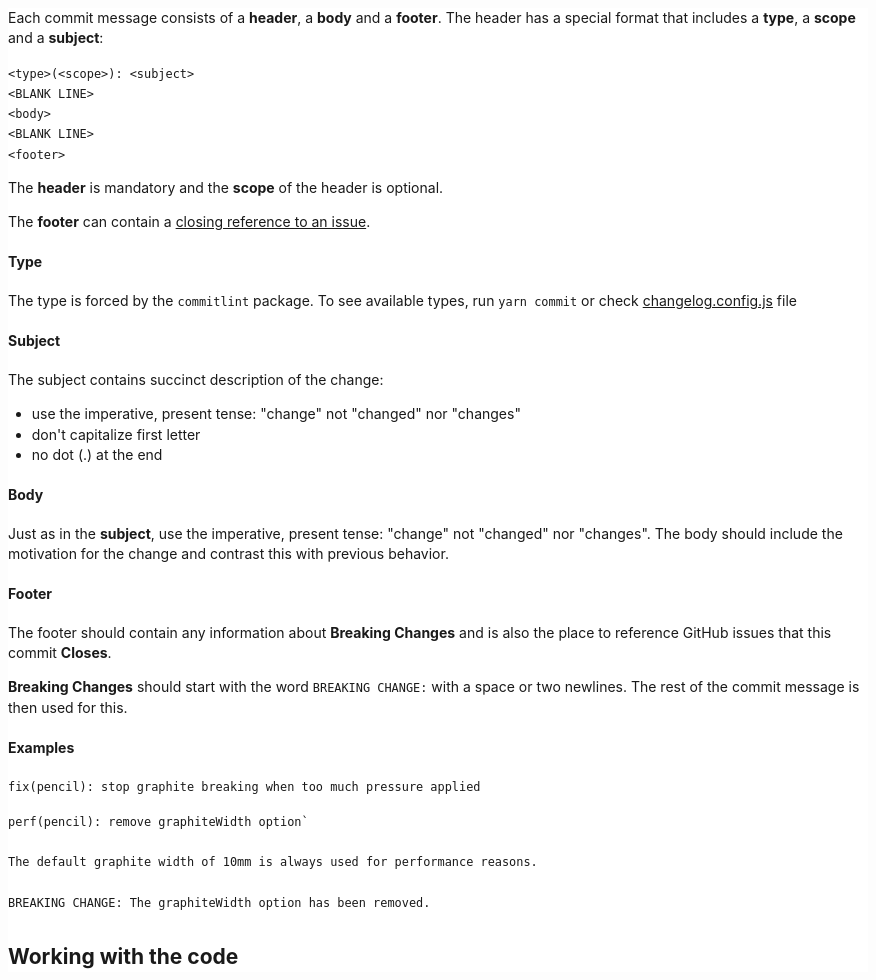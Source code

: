 Each commit message consists of a **header**, a **body** and a **footer**. The header has a special format that includes a **type**, a **scope** and a **subject**:

```commit
<type>(<scope>): <subject>
<BLANK LINE>
<body>
<BLANK LINE>
<footer>
```

The **header** is mandatory and the **scope** of the header is optional.

The **footer** can contain a [closing reference to an issue](https://help.github.com/articles/closing-issues-via-commit-messages).

#### Type

The type is forced by the `commitlint` package. To see available types, run `yarn commit` or check [changelog.config.js](changelog.config.js) file

#### Subject

The subject contains succinct description of the change:

- use the imperative, present tense: "change" not "changed" nor "changes"
- don't capitalize first letter
- no dot (.) at the end

#### Body

Just as in the **subject**, use the imperative, present tense: "change" not "changed" nor "changes".
The body should include the motivation for the change and contrast this with previous behavior.

#### Footer

The footer should contain any information about **Breaking Changes** and is also the place to reference GitHub issues that this commit **Closes**.

**Breaking Changes** should start with the word `BREAKING CHANGE:` with a space or two newlines. The rest of the commit message is then used for this.

#### Examples

```commit
fix(pencil): stop graphite breaking when too much pressure applied
```

```commit
perf(pencil): remove graphiteWidth option`

The default graphite width of 10mm is always used for performance reasons.

BREAKING CHANGE: The graphiteWidth option has been removed.
```

## Working with the code
